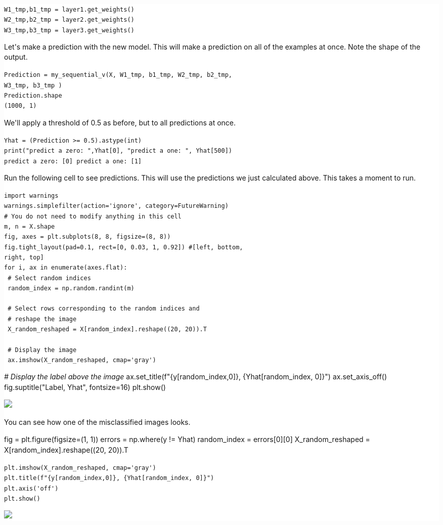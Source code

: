 ```
W1_tmp,b1_tmp = layer1.get_weights()
W2_tmp,b2_tmp = layer2.get_weights()
W3_tmp,b3_tmp = layer3.get_weights()
```
Let's make a prediction with the new model. This will make a prediction on all of the examples at once. Note the shape of the output.

```
Prediction = my_sequential_v(X, W1_tmp, b1_tmp, W2_tmp, b2_tmp, 
W3_tmp, b3_tmp )
Prediction.shape
(1000, 1)
```
We'll apply a threshold of 0.5 as before, but to all predictions at once.

```
Yhat = (Prediction >= 0.5).astype(int)
print("predict a zero: ",Yhat[0], "predict a one: ", Yhat[500])
predict a zero: [0] predict a one: [1]
```
Run the following cell to see predictions. This will use the predictions we just calculated above. This takes a moment to run.

```
import warnings
warnings.simplefilter(action='ignore', category=FutureWarning)
# You do not need to modify anything in this cell
m, n = X.shape
fig, axes = plt.subplots(8, 8, figsize=(8, 8))
fig.tight_layout(pad=0.1, rect=[0, 0.03, 1, 0.92]) #[left, bottom, 
right, top]
for i, ax in enumerate(axes.flat):
 # Select random indices
 random_index = np.random.randint(m)
 
 # Select rows corresponding to the random indices and
 # reshape the image
 X_random_reshaped = X[random_index].reshape((20, 20)).T
 
 # Display the image
 ax.imshow(X_random_reshaped, cmap='gray')
```
 *# Display the label above the image* ax.set_title(f"{y[random_index,0]}, {Yhat[random_index, 0]}") ax.set_axis_off() fig.suptitle("Label, Yhat", fontsize=16) plt.show()

![](_page_22_Figure_1.jpeg)

You can see how one of the misclassified images looks.

fig = plt.figure(figsize=(1, 1)) errors = np.where(y != Yhat) random_index = errors[0][0] X_random_reshaped = X[random_index].reshape((20, 20)).T

```
plt.imshow(X_random_reshaped, cmap='gray')
plt.title(f"{y[random_index,0]}, {Yhat[random_index, 0]}")
plt.axis('off')
plt.show()
```
![](_page_23_Picture_2.jpeg)
